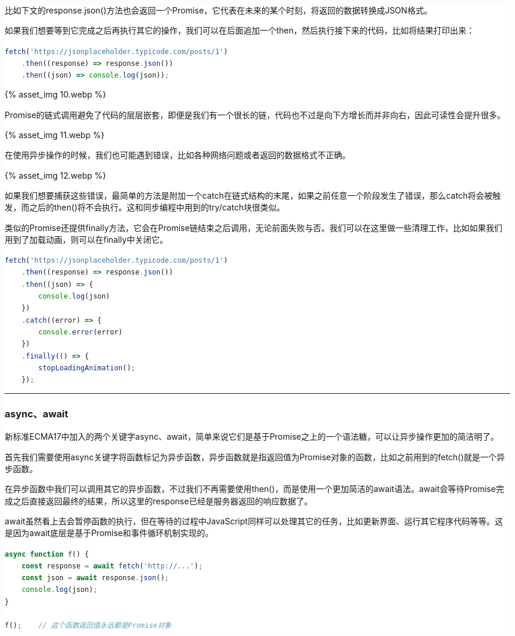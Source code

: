 比如下文的response.json()方法也会返回一个Promise，它代表在未来的某个时刻，将返回的数据转换成JSON格式。

如果我们想要等到它完成之后再执行其它的操作，我们可以在后面追加一个then，然后执行接下来的代码，比如将结果打印出来：

``` javascript
fetch('https://jsonplaceholder.typicode.com/posts/1')
    .then((response) => response.json())
    .then((json) => console.log(json));
```

{% asset_img 10.webp %}

Promise的链式调用避免了代码的层层嵌套，即便是我们有一个很长的链，代码也不过是向下方增长而并非向右，因此可读性会提升很多。

{% asset_img 11.webp %}

在使用异步操作的时候，我们也可能遇到错误，比如各种网络问题或者返回的数据格式不正确。

{% asset_img 12.webp %}

如果我们想要捕获这些错误，最简单的方法是附加一个catch在链式结构的末尾，如果之前任意一个阶段发生了错误，那么catch将会被触发，而之后的then()将不会执行。这和同步编程中用到的try/catch块很类似。

类似的Promise还提供finally方法，它会在Promise链结束之后调用，无论前面失败与否。我们可以在这里做一些清理工作，比如如果我们用到了加载动画，则可以在finally中关闭它。

``` javascript
fetch('https://jsonplaceholder.typicode.com/posts/1')
    .then((response) => response.json())
    .then((json) => {
        console.log(json)
    })
    .catch((error) => {
        console.error(error)
    })
    .finally(() => {
        stopLoadingAnimation();
    });
```

***

### async、await

新标准ECMA17中加入的两个关键字async、await，简单来说它们是基于Promise之上的一个语法糖，可以让异步操作更加的简洁明了。

首先我们需要使用async关键字将函数标记为异步函数，异步函数就是指返回值为Promise对象的函数，比如之前用到的fetch()就是一个异步函数。

在异步函数中我们可以调用其它的异步函数，不过我们不再需要使用then()，而是使用一个更加简洁的await语法。await会等待Promise完成之后直接返回最终的结果，所以这里的response已经是服务器返回的响应数据了。

await虽然看上去会暂停函数的执行，但在等待的过程中JavaScript同样可以处理其它的任务，比如更新界面、运行其它程序代码等等。这是因为await底层是基于Promise和事件循环机制实现的。

``` javascript
async function f() {
    const response = await fetch('http://...');
    const json = await response.json();
    console.log(json);
}

f();    // 这个函数返回值永远都是Promise对象
```
